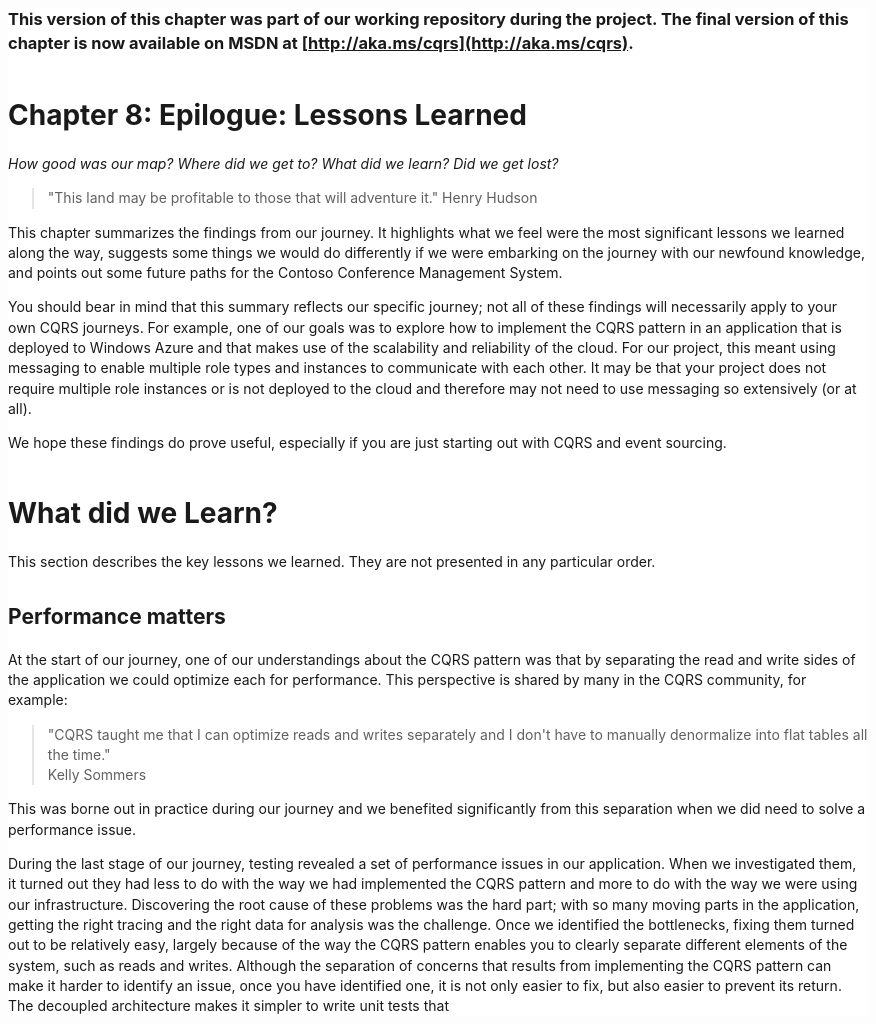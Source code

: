 ### This version of this chapter was part of our working repository during the project. The final version of this chapter is now available on MSDN at [http://aka.ms/cqrs](http://aka.ms/cqrs).

# Chapter 8: Epilogue: Lessons Learned 

_How good was our map? Where did we get to? What did we learn? Did we get lost?_

> "This land may be profitable to those that will adventure it." Henry Hudson

This chapter summarizes the findings from our journey. It highlights 
what we feel were the most significant lessons we learned along the way, 
suggests some things we would do differently if we were embarking on the 
journey with our newfound knowledge, and points out some future paths 
for the Contoso Conference Management System. 

You should bear in mind that this summary reflects our specific journey; 
not all of these findings will necessarily apply to your own CQRS 
journeys. For example, one of our goals was to explore how to implement 
the CQRS pattern in an application that is deployed to Windows Azure and 
that makes use of the scalability and reliability of the cloud. For our 
project, this meant using messaging to enable multiple role types and 
instances to communicate with each other. It may be that your project 
does not require multiple role instances or is not deployed to the cloud 
and therefore may not need to use messaging so extensively (or at all). 

We hope these findings do prove useful, especially if you are just 
starting out with CQRS and event sourcing. 

# What did we Learn?

This section describes the key lessons we learned. They are not 
presented in any particular order. 

## Performance matters

At the start of our journey, one of our understandings about the CQRS 
pattern was that by separating the read and write sides of the 
application we could optimize each for performance. This perspective is 
shared by many in the CQRS community, for example: 

> "CQRS taught me that I can optimize reads and writes separately and 
> I don't have to manually denormalize into flat tables all the time."  
> Kelly Sommers

This was borne out in practice during our journey and we benefited 
significantly from this separation when we did need to solve a 
performance issue. 

During the last stage of our journey, testing revealed a set of 
performance issues in our application. When we investigated them, it 
turned out they had less to do with the way we had implemented the CQRS 
pattern and more to do with the way we were using our infrastructure. 
Discovering the root cause of these problems was the hard part; with so 
many moving parts in the application, getting the right tracing and the 
right data for analysis was the challenge. Once we identified the 
bottlenecks, fixing them turned out to be relatively easy, largely 
because of the way the CQRS pattern enables you to clearly separate 
different elements of the system, such as reads and writes. Although the 
separation of concerns that results from implementing the CQRS pattern 
can make it harder to identify an issue, once you have identified one, 
it is not only easier to fix, but also easier to prevent its return. The 
decoupled architecture makes it simpler to write unit tests that 